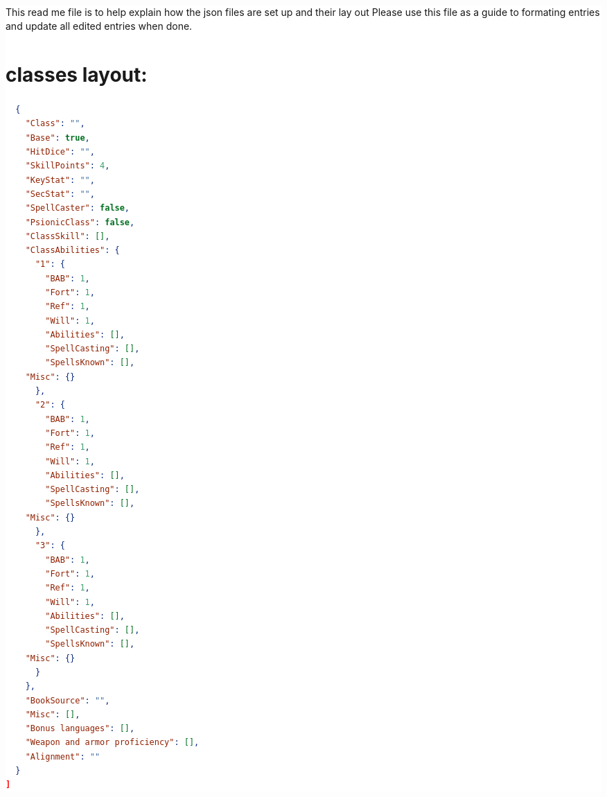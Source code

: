 This read me file is to help explain how the json files are set up and their lay out
Please use this file as a guide to formating entries and update all edited entries when done.

classes layout:
====================
```json
  {
    "Class": "",
    "Base": true,
    "HitDice": "",
    "SkillPoints": 4,
    "KeyStat": "",
    "SecStat": "",
    "SpellCaster": false,
    "PsionicClass": false,
    "ClassSkill": [],
    "ClassAbilities": {
      "1": {
        "BAB": 1,
        "Fort": 1,
        "Ref": 1,
        "Will": 1,
        "Abilities": [],
        "SpellCasting": [],
        "SpellsKnown": [],
	"Misc": {}
      },
      "2": {
        "BAB": 1,
        "Fort": 1,
        "Ref": 1,
        "Will": 1,
        "Abilities": [],
        "SpellCasting": [],
        "SpellsKnown": [],
	"Misc": {}
      },
      "3": {
        "BAB": 1,
        "Fort": 1,
        "Ref": 1,
        "Will": 1,
        "Abilities": [],
        "SpellCasting": [],
        "SpellsKnown": [],
	"Misc": {}
      }
    },
    "BookSource": "",
    "Misc": [],
    "Bonus languages": [],
    "Weapon and armor proficiency": [],
    "Alignment": ""
  }
]
```
